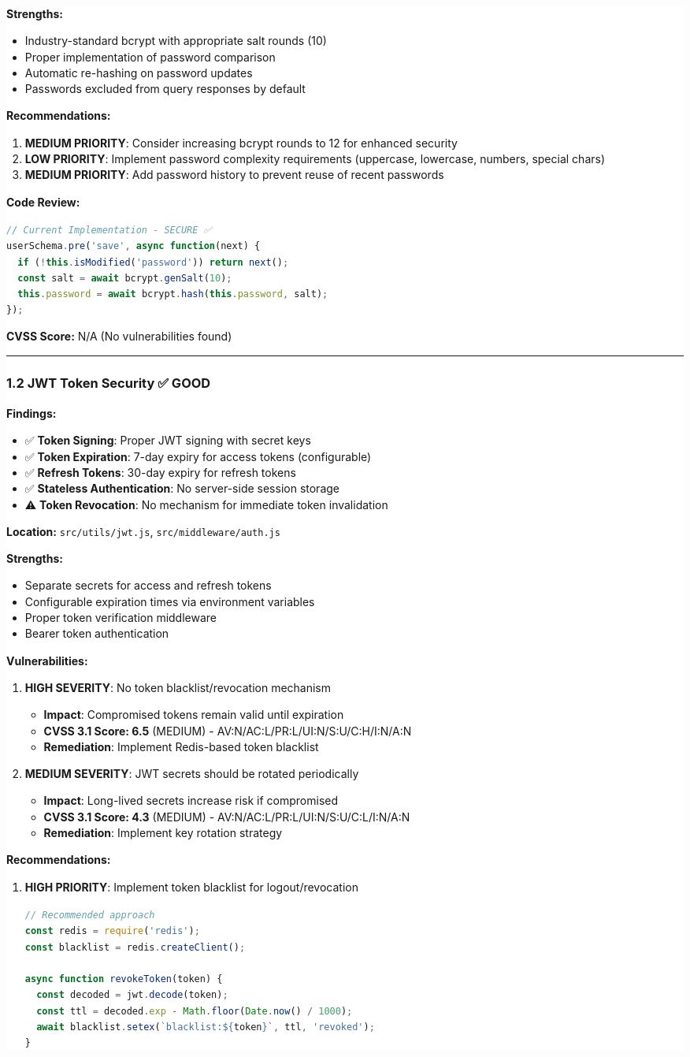 **Strengths:**
- Industry-standard bcrypt with appropriate salt rounds (10)
- Proper implementation of password comparison
- Automatic re-hashing on password updates
- Passwords excluded from query responses by default

**Recommendations:**
1. **MEDIUM PRIORITY**: Consider increasing bcrypt rounds to 12 for enhanced security
2. **LOW PRIORITY**: Implement password complexity requirements (uppercase, lowercase, numbers, special chars)
3. **MEDIUM PRIORITY**: Add password history to prevent reuse of recent passwords

**Code Review:**
```javascript
// Current Implementation - SECURE ✅
userSchema.pre('save', async function(next) {
  if (!this.isModified('password')) return next();
  const salt = await bcrypt.genSalt(10);
  this.password = await bcrypt.hash(this.password, salt);
});
```

**CVSS Score:** N/A (No vulnerabilities found)

---

### 1.2 JWT Token Security ✅ GOOD

**Findings:**
- ✅ **Token Signing**: Proper JWT signing with secret keys
- ✅ **Token Expiration**: 7-day expiry for access tokens (configurable)
- ✅ **Refresh Tokens**: 30-day expiry for refresh tokens
- ✅ **Stateless Authentication**: No server-side session storage
- ⚠️ **Token Revocation**: No mechanism for immediate token invalidation

**Location:** `src/utils/jwt.js`, `src/middleware/auth.js`

**Strengths:**
- Separate secrets for access and refresh tokens
- Configurable expiration times via environment variables
- Proper token verification middleware
- Bearer token authentication

**Vulnerabilities:**
1. **HIGH SEVERITY**: No token blacklist/revocation mechanism
   - **Impact**: Compromised tokens remain valid until expiration
   - **CVSS 3.1 Score: 6.5** (MEDIUM) - AV:N/AC:L/PR:L/UI:N/S:U/C:H/I:N/A:N
   - **Remediation**: Implement Redis-based token blacklist

2. **MEDIUM SEVERITY**: JWT secrets should be rotated periodically
   - **Impact**: Long-lived secrets increase risk if compromised
   - **CVSS 3.1 Score: 4.3** (MEDIUM) - AV:N/AC:L/PR:L/UI:N/S:U/C:L/I:N/A:N
   - **Remediation**: Implement key rotation strategy

**Recommendations:**
1. **HIGH PRIORITY**: Implement token blacklist for logout/revocation
   ```javascript
   // Recommended approach
   const redis = require('redis');
   const blacklist = redis.createClient();
   
   async function revokeToken(token) {
     const decoded = jwt.decode(token);
     const ttl = decoded.exp - Math.floor(Date.now() / 1000);
     await blacklist.setex(`blacklist:${token}`, ttl, 'revoked');
   }
   ```
